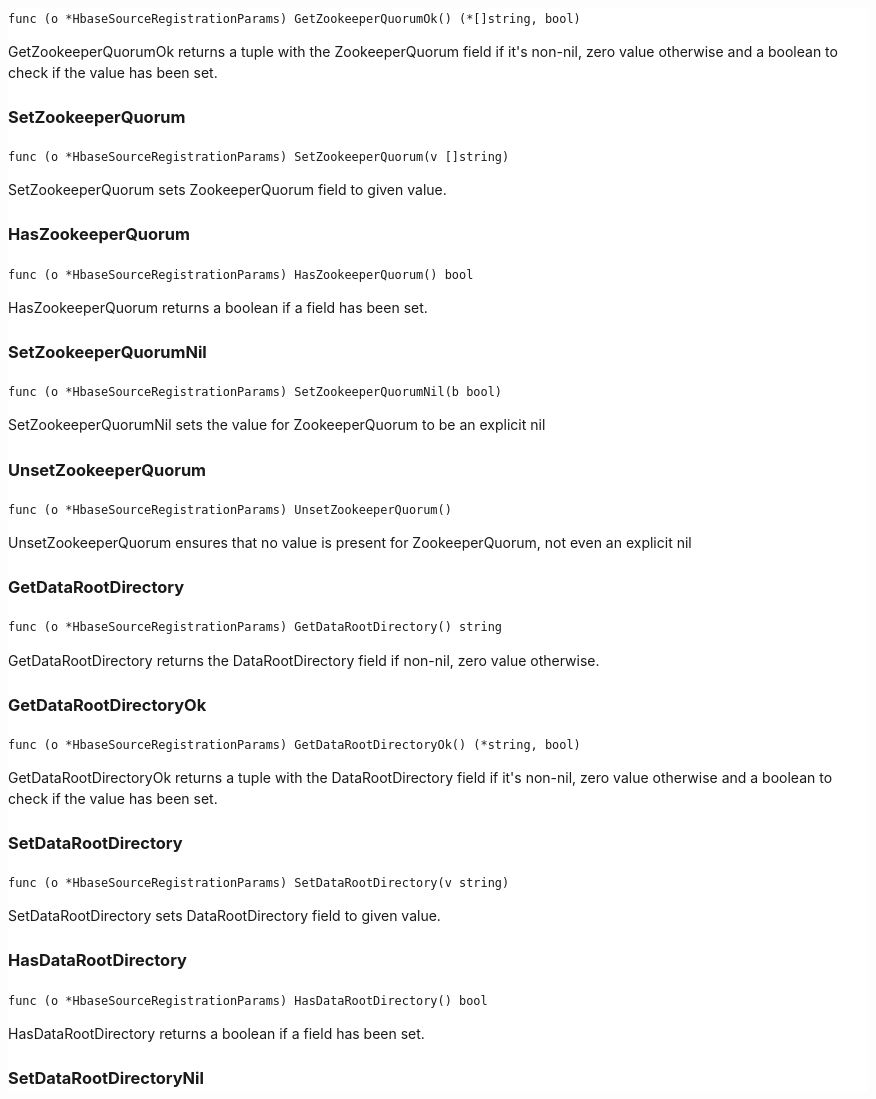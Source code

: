 `func (o *HbaseSourceRegistrationParams) GetZookeeperQuorumOk() (*[]string, bool)`

GetZookeeperQuorumOk returns a tuple with the ZookeeperQuorum field if it's non-nil, zero value otherwise
and a boolean to check if the value has been set.

### SetZookeeperQuorum

`func (o *HbaseSourceRegistrationParams) SetZookeeperQuorum(v []string)`

SetZookeeperQuorum sets ZookeeperQuorum field to given value.

### HasZookeeperQuorum

`func (o *HbaseSourceRegistrationParams) HasZookeeperQuorum() bool`

HasZookeeperQuorum returns a boolean if a field has been set.

### SetZookeeperQuorumNil

`func (o *HbaseSourceRegistrationParams) SetZookeeperQuorumNil(b bool)`

 SetZookeeperQuorumNil sets the value for ZookeeperQuorum to be an explicit nil

### UnsetZookeeperQuorum
`func (o *HbaseSourceRegistrationParams) UnsetZookeeperQuorum()`

UnsetZookeeperQuorum ensures that no value is present for ZookeeperQuorum, not even an explicit nil
### GetDataRootDirectory

`func (o *HbaseSourceRegistrationParams) GetDataRootDirectory() string`

GetDataRootDirectory returns the DataRootDirectory field if non-nil, zero value otherwise.

### GetDataRootDirectoryOk

`func (o *HbaseSourceRegistrationParams) GetDataRootDirectoryOk() (*string, bool)`

GetDataRootDirectoryOk returns a tuple with the DataRootDirectory field if it's non-nil, zero value otherwise
and a boolean to check if the value has been set.

### SetDataRootDirectory

`func (o *HbaseSourceRegistrationParams) SetDataRootDirectory(v string)`

SetDataRootDirectory sets DataRootDirectory field to given value.

### HasDataRootDirectory

`func (o *HbaseSourceRegistrationParams) HasDataRootDirectory() bool`

HasDataRootDirectory returns a boolean if a field has been set.

### SetDataRootDirectoryNil
